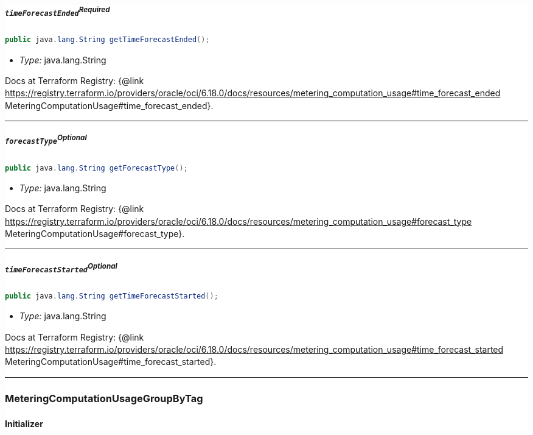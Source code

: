 ##### `timeForecastEnded`<sup>Required</sup> <a name="timeForecastEnded" id="rhizo-co-terraform-provider-oci.meteringComputationUsage.MeteringComputationUsageForecast.property.timeForecastEnded"></a>

```java
public java.lang.String getTimeForecastEnded();
```

- *Type:* java.lang.String

Docs at Terraform Registry: {@link https://registry.terraform.io/providers/oracle/oci/6.18.0/docs/resources/metering_computation_usage#time_forecast_ended MeteringComputationUsage#time_forecast_ended}.

---

##### `forecastType`<sup>Optional</sup> <a name="forecastType" id="rhizo-co-terraform-provider-oci.meteringComputationUsage.MeteringComputationUsageForecast.property.forecastType"></a>

```java
public java.lang.String getForecastType();
```

- *Type:* java.lang.String

Docs at Terraform Registry: {@link https://registry.terraform.io/providers/oracle/oci/6.18.0/docs/resources/metering_computation_usage#forecast_type MeteringComputationUsage#forecast_type}.

---

##### `timeForecastStarted`<sup>Optional</sup> <a name="timeForecastStarted" id="rhizo-co-terraform-provider-oci.meteringComputationUsage.MeteringComputationUsageForecast.property.timeForecastStarted"></a>

```java
public java.lang.String getTimeForecastStarted();
```

- *Type:* java.lang.String

Docs at Terraform Registry: {@link https://registry.terraform.io/providers/oracle/oci/6.18.0/docs/resources/metering_computation_usage#time_forecast_started MeteringComputationUsage#time_forecast_started}.

---

### MeteringComputationUsageGroupByTag <a name="MeteringComputationUsageGroupByTag" id="rhizo-co-terraform-provider-oci.meteringComputationUsage.MeteringComputationUsageGroupByTag"></a>

#### Initializer <a name="Initializer" id="rhizo-co-terraform-provider-oci.meteringComputationUsage.MeteringComputationUsageGroupByTag.Initializer"></a>
